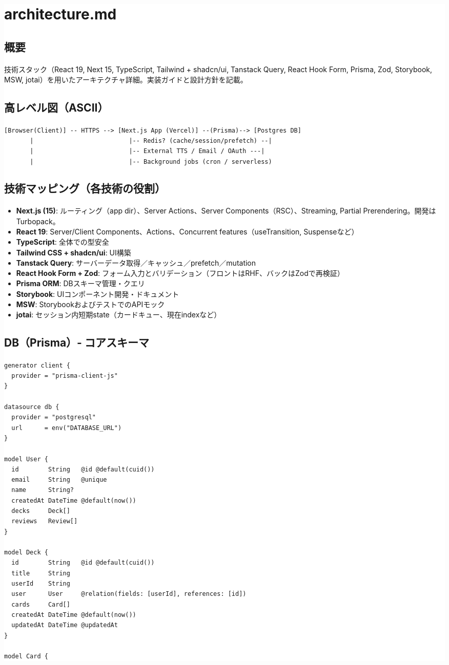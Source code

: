 # architecture.md

## 概要

技術スタック（React 19, Next 15, TypeScript, Tailwind + shadcn/ui, Tanstack Query, React Hook Form, Prisma, Zod, Storybook, MSW, jotai）を用いたアーキテクチャ詳細。実装ガイドと設計方針を記載。

## 高レベル図（ASCII）

```
[Browser(Client)] -- HTTPS --> [Next.js App (Vercel)] --(Prisma)--> [Postgres DB]
       |                          |-- Redis? (cache/session/prefetch) --|
       |                          |-- External TTS / Email / OAuth ---|
       |                          |-- Background jobs (cron / serverless)
```

## 技術マッピング（各技術の役割）

* **Next.js (15)**: ルーティング（app dir）、Server Actions、Server Components（RSC）、Streaming, Partial Prerendering。開発は Turbopack。
* **React 19**: Server/Client Components、Actions、Concurrent features（useTransition, Suspenseなど）
* **TypeScript**: 全体での型安全
* **Tailwind CSS + shadcn/ui**: UI構築
* **Tanstack Query**: サーバーデータ取得／キャッシュ／prefetch／mutation
* **React Hook Form + Zod**: フォーム入力とバリデーション（フロントはRHF、バックはZodで再検証）
* **Prisma ORM**: DBスキーマ管理・クエリ
* **Storybook**: UIコンポーネント開発・ドキュメント
* **MSW**: StorybookおよびテストでのAPIモック
* **jotai**: セッション内短期state（カードキュー、現在indexなど）

## DB（Prisma）- コアスキーマ

```prisma
generator client {
  provider = "prisma-client-js"
}

datasource db {
  provider = "postgresql"
  url      = env("DATABASE_URL")
}

model User {
  id        String   @id @default(cuid())
  email     String   @unique
  name      String?
  createdAt DateTime @default(now())
  decks     Deck[]
  reviews   Review[]
}

model Deck {
  id        String   @id @default(cuid())
  title     String
  userId    String
  user      User     @relation(fields: [userId], references: [id])
  cards     Card[]
  createdAt DateTime @default(now())
  updatedAt DateTime @updatedAt
}

model Card {
```
